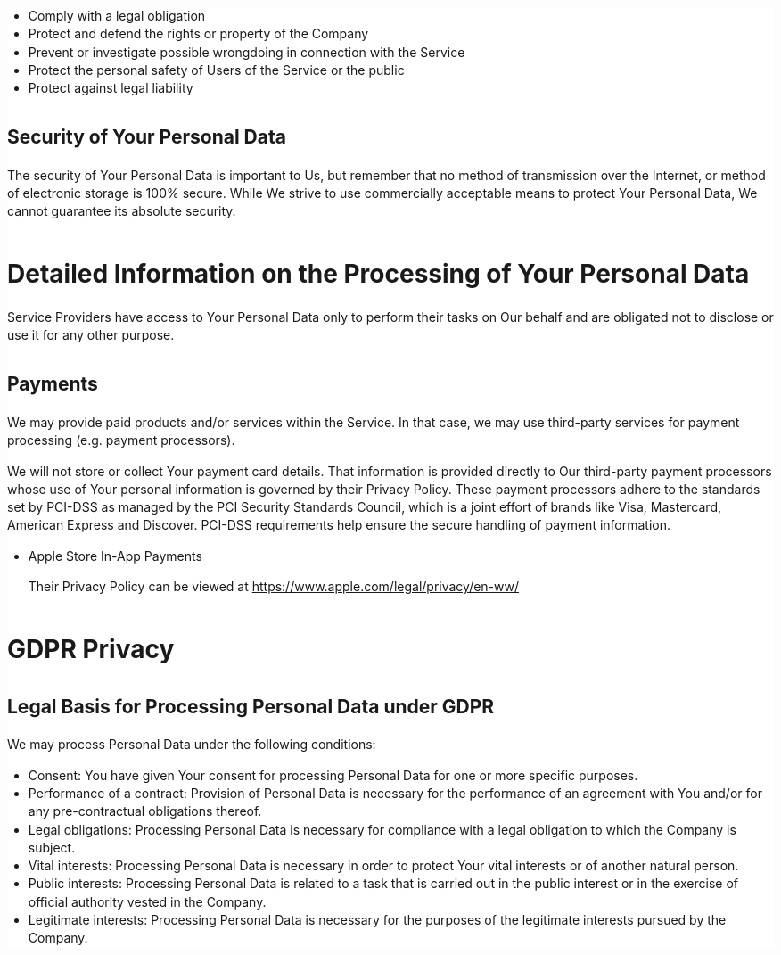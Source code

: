  * Comply with a legal obligation
  * Protect and defend the rights or property of the Company
  * Prevent or investigate possible wrongdoing in connection with the Service
  * Protect the personal safety of Users of the Service or the public
  * Protect against legal liability

Security of Your Personal Data  
------------------------------

The security of Your Personal Data is important to Us, but remember that no
method of transmission over the Internet, or method of electronic storage is
100% secure. While We strive to use commercially acceptable means to protect
Your Personal Data, We cannot guarantee its absolute security.

Detailed Information on the Processing of Your Personal Data  
============================================================

Service Providers have access to Your Personal Data only to perform their
tasks on Our behalf and are obligated not to disclose or use it for any other
purpose.

Payments  
--------

We may provide paid products and/or services within the Service. In that case,
we may use third-party services for payment processing (e.g. payment
processors).

We will not store or collect Your payment card details. That information is
provided directly to Our third-party payment processors whose use of Your
personal information is governed by their Privacy Policy. These payment
processors adhere to the standards set by PCI-DSS as managed by the PCI
Security Standards Council, which is a joint effort of brands like Visa,
Mastercard, American Express and Discover. PCI-DSS requirements help ensure
the secure handling of payment information.

  * Apple Store In-App Payments

     Their Privacy Policy can be viewed at
     <https://www.apple.com/legal/privacy/en-ww/>

GDPR Privacy  
============

Legal Basis for Processing Personal Data under GDPR  
---------------------------------------------------

We may process Personal Data under the following conditions:

  * Consent: You have given Your consent for processing Personal Data for one
    or more specific purposes.
  * Performance of a contract: Provision of Personal Data is necessary for the
    performance of an agreement with You and/or for any pre-contractual
    obligations thereof.
  * Legal obligations: Processing Personal Data is necessary for compliance
    with a legal obligation to which the Company is subject.
  * Vital interests: Processing Personal Data is necessary in order to protect
    Your vital interests or of another natural person.
  * Public interests: Processing Personal Data is related to a task that is
    carried out in the public interest or in the exercise of official
    authority vested in the Company.
  * Legitimate interests: Processing Personal Data is necessary for the
    purposes of the legitimate interests pursued by the Company.
